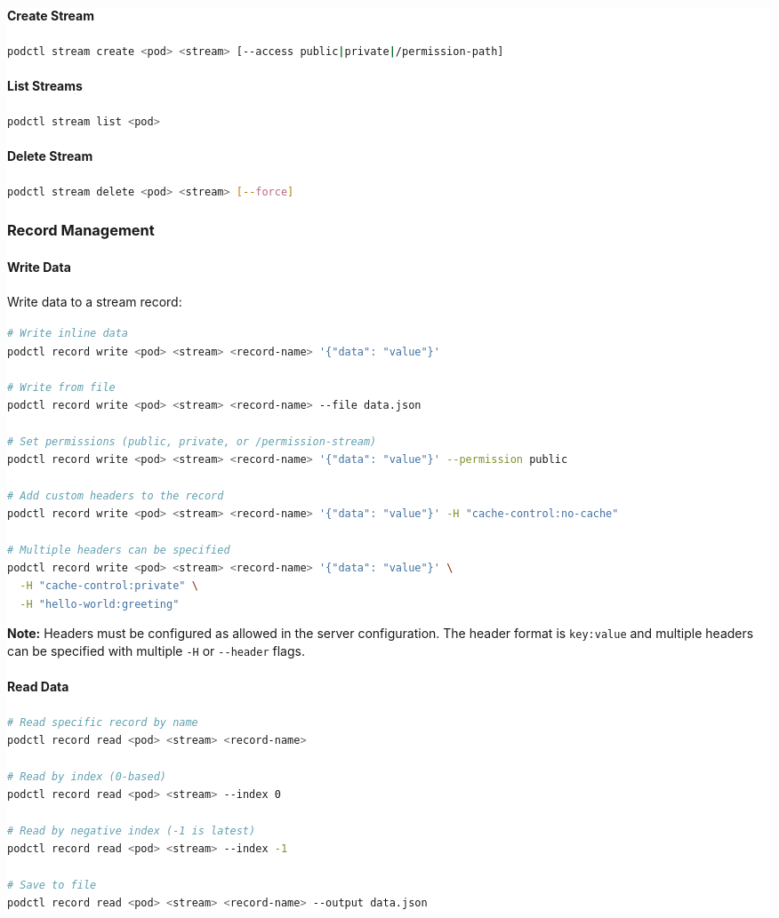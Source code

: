 #### Create Stream

```bash
podctl stream create <pod> <stream> [--access public|private|/permission-path]
```

#### List Streams

```bash
podctl stream list <pod>
```

#### Delete Stream

```bash
podctl stream delete <pod> <stream> [--force]
```

### Record Management

#### Write Data

Write data to a stream record:

```bash
# Write inline data
podctl record write <pod> <stream> <record-name> '{"data": "value"}'

# Write from file
podctl record write <pod> <stream> <record-name> --file data.json

# Set permissions (public, private, or /permission-stream)
podctl record write <pod> <stream> <record-name> '{"data": "value"}' --permission public

# Add custom headers to the record
podctl record write <pod> <stream> <record-name> '{"data": "value"}' -H "cache-control:no-cache"

# Multiple headers can be specified
podctl record write <pod> <stream> <record-name> '{"data": "value"}' \
  -H "cache-control:private" \
  -H "hello-world:greeting"
```

**Note:** Headers must be configured as allowed in the server configuration. The header format is `key:value` and multiple headers can be specified with multiple `-H` or `--header` flags.

#### Read Data

```bash
# Read specific record by name
podctl record read <pod> <stream> <record-name>

# Read by index (0-based)
podctl record read <pod> <stream> --index 0

# Read by negative index (-1 is latest)
podctl record read <pod> <stream> --index -1

# Save to file
podctl record read <pod> <stream> <record-name> --output data.json
```
